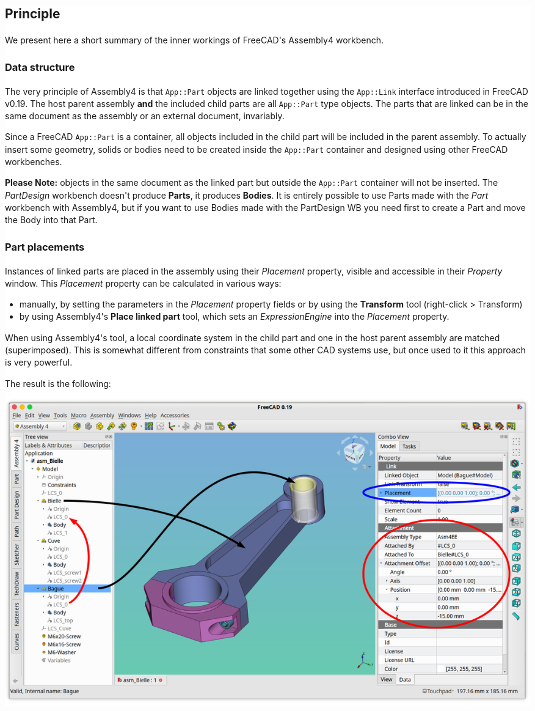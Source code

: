 

## Principle

We present here a short summary of the inner workings of FreeCAD's Assembly4 workbench.

### Data structure

The very principle of Assembly4 is that `App::Part` objects are linked together using the `App::Link` interface introduced in FreeCAD v0.19. The host parent assembly **and** the included child parts are all `App::Part` type objects. The parts that are linked can be in the same document as the assembly or an external document, invariably.

Since a FreeCAD `App::Part` is a container, all objects included in the child part will be included in the parent assembly. To actually insert some geometry, solids or bodies need to be created inside the `App::Part` container and designed using other FreeCAD workbenches.

**Please Note:** objects in the same document as the linked part but outside the `App::Part` container will not be inserted. The *PartDesign* workbench doesn't produce **Parts**, it produces **Bodies**. It is entirely possible to use Parts made with the *Part* workbench with Assembly4, but if you want to use Bodies made with the PartDesign WB you need first to create a Part and move the Body into that Part.

### Part placements

Instances of linked parts are placed in the assembly using their *Placement* property, visible and accessible in their *Property* window. This *Placement* property can be calculated in various ways:

* manually, by setting the parameters in the *Placement* property fields or by using the **Transform** tool (right-click > Transform)
* by using Assembly4's **Place linked part** tool, which sets an *ExpressionEngine* into the *Placement* property.

When using Assembly4's tool, a local coordinate system in the child part and one in the host parent assembly are matched (superimposed). This is somewhat different from constraints that some other CAD systems use, but once used to it this approach is very powerful.

The result is the following:  

![](docs/media/Asm4_Bielle_Bague.png)
